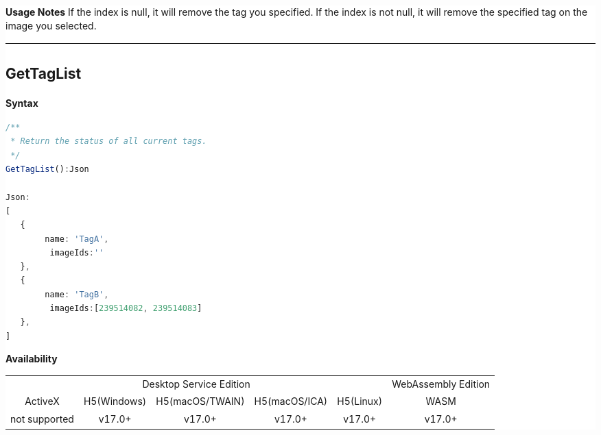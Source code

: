 </table>
</div>

**Usage Notes**
If the index is null, it will remove the tag you specified. If the index is not null, it will remove the specified tag on the image you selected.

---

## GetTagList

**Syntax**

```typescript
/**
 * Return the status of all current tags.
 */
GetTagList():Json

Json:
[
   {
        name: 'TagA',
         imageIds:''
   },
   {
        name: 'TagB',
         imageIds:[239514082, 239514083]
   },
]

```

**Availability**
<div class="availability">
<table>

<tr>
<td colspan="5" align="center">Desktop Service Edition</td>
<td>WebAssembly Edition</td>
</tr>

<tr>
<td align="center">ActiveX</td>
<td align="center">H5(Windows)</td>
<td align="center">H5(macOS/TWAIN)</td>
<td align="center">H5(macOS/ICA)</td>
<td align="center">H5(Linux)</td>
<td align="center">WASM</td>
</tr>

<tr>
<td align="center">not supported  </td>
<td align="center">v17.0+ </td>
<td align="center">v17.0+ </td>
<td align="center">v17.0+ </td>
<td align="center">v17.0+ </td>
<td align="center">v17.0+ </td>
</tr>
